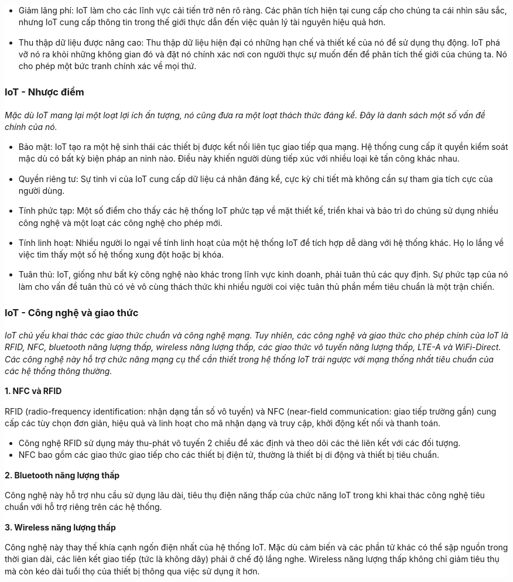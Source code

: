 * Giảm lãng phí: IoT làm cho các lĩnh vực cải tiến trở nên rõ ràng. Các phân tích hiện tại cung cấp cho chúng ta cái nhìn sâu sắc, nhưng IoT cung cấp thông tin trong thế giới thực dẫn đến việc quản lý tài nguyên hiệu quả hơn.

* Thu thập dữ liệu được nâng cao: Thu thập dữ liệu hiện đại có những hạn chế và thiết kế của nó để sử dụng thụ động. IoT phá vỡ nó ra khỏi những không gian đó và đặt nó chính xác nơi con người thực sự muốn đến để phân tích thế giới của chúng ta. Nó cho phép một bức tranh chính xác về mọi thứ.

### IoT - Nhược điểm

*Mặc dù IoT mang lại một loạt lợi ích ấn tượng, nó cũng đưa ra một loạt thách thức đáng kể. Đây là danh sách một số vấn đề chính của nó.*

* Bảo mật: IoT tạo ra một hệ sinh thái các thiết bị được kết nối liên tục giao tiếp qua mạng. Hệ thống cung cấp ít quyền kiểm soát mặc dù có bất kỳ biện pháp an ninh nào. Điều này khiến người dùng tiếp xúc với nhiều loại kẻ tấn công khác nhau.

* Quyền riêng tư: Sự tinh vi của IoT cung cấp dữ liệu cá nhân đáng kể, cực kỳ chi tiết mà không cần sự tham gia tích cực của người dùng.

* Tính phức tạp: Một số điểm cho thấy các hệ thống IoT phức tạp về mặt thiết kế, triển khai và bảo trì do chúng sử dụng nhiều công nghệ và một loạt các công nghệ cho phép mới.

* Tính linh hoạt: Nhiều người lo ngại về tính linh hoạt của một hệ thống IoT để tích hợp dễ dàng với hệ thống khác. Họ lo lắng về việc tìm thấy một số hệ thống xung đột hoặc bị khóa.

* Tuân thủ: IoT, giống như bất kỳ công nghệ nào khác trong lĩnh vực kinh doanh, phải tuân thủ các quy định. Sự phức tạp của nó làm cho vấn đề tuân thủ có vẻ vô cùng thách thức khi nhiều người coi việc tuân thủ phần mềm tiêu chuẩn là một trận chiến.

### IoT - Công nghệ và giao thức

*IoT chủ yếu khai thác các giao thức chuẩn và công nghệ mạng. Tuy nhiên, các công nghệ và giao thức cho phép chính của IoT là RFID, NFC, bluetooth năng lượng thấp, wireless năng lượng thấp, các giao thức vô tuyến năng lượng thấp, LTE-A và WiFi-Direct. Các công nghệ này hỗ trợ chức năng mạng cụ thể cần thiết trong hệ thống IoT trái ngược với mạng thống nhất tiêu chuẩn của các hệ thống thông thường.*

**1. NFC và RFID**

RFID (radio-frequency identification: nhận dạng tần số vô tuyến) và NFC (near-field communication: giao tiếp trường gần) cung cấp các tùy chọn đơn giản, hiệu quả và linh hoạt cho mã nhận dạng và truy cập, khởi động kết nối và thanh toán.
* Công nghệ RFID sử dụng máy thu-phát vô tuyến 2 chiều để xác định và theo dõi các thẻ liên kết với các đối tượng.
* NFC bao gồm các giao thức giao tiếp cho các thiết bị điện tử, thường là thiết bị di động và thiết bị tiêu chuẩn.

**2. Bluetooth năng lượng thấp**

Công nghệ này hỗ trợ nhu cầu sử dụng lâu dài, tiêu thụ điện năng thấp của chức năng IoT trong khi khai thác công nghệ tiêu chuẩn với hỗ trợ riêng trên các hệ thống.

**3. Wireless năng lượng thấp**

Công nghệ này thay thế khía cạnh ngốn điện nhất của hệ thống IoT. Mặc dù cảm biến và các phần tử khác có thể sập nguồn trong thời gian dài, các liên kết giao tiếp (tức là không dây) phải ở chế độ lắng nghe. Wireless năng lượng thấp không chỉ giảm tiêu thụ mà còn kéo dài tuổi thọ của thiết bị thông qua việc sử dụng ít hơn.
